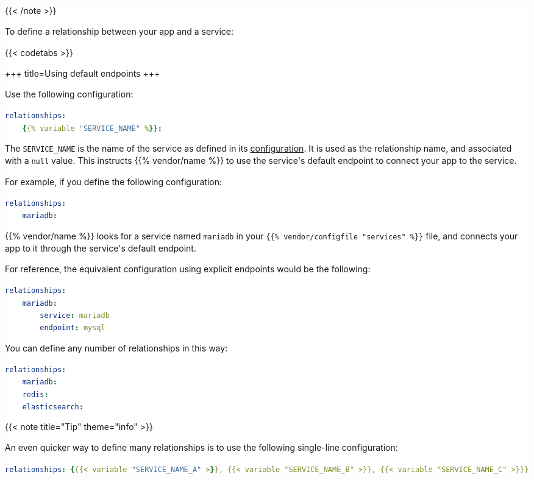 {{< /note >}}

To define a relationship between your app and a service:

{{< codetabs >}}

\+++
title=Using default endpoints
\+++

Use the following configuration:

```yaml {configFile="app"}
relationships:
    {{% variable "SERVICE_NAME" %}}:
```

The `SERVICE_NAME` is the name of the service as defined in its [configuration](/add-services/_index.md).
It is used as the relationship name, and associated with a `null` value.
This instructs {{% vendor/name %}} to use the service's default endpoint to connect your app to the service.

For example, if you define the following configuration:

```yaml {configFile="app"}
relationships:
    mariadb:
```

{{% vendor/name %}} looks for a service named `mariadb` in your `{{% vendor/configfile "services" %}}` file,
and connects your app to it through the service's default endpoint.

For reference, the equivalent configuration using explicit endpoints would be the following:

```yaml {configFile="app"}
relationships:
    mariadb:
        service: mariadb
        endpoint: mysql
```

You can define any number of relationships in this way:

```yaml {configFile="app"}
relationships:
    mariadb:
    redis:
    elasticsearch:
```

{{< note title="Tip" theme="info" >}}

An even quicker way to define many relationships is to use the following single-line configuration:

```yaml {configFile="app"}
relationships: {{{< variable "SERVICE_NAME_A" >}}, {{< variable "SERVICE_NAME_B" >}}, {{< variable "SERVICE_NAME_C" >}}}
```
